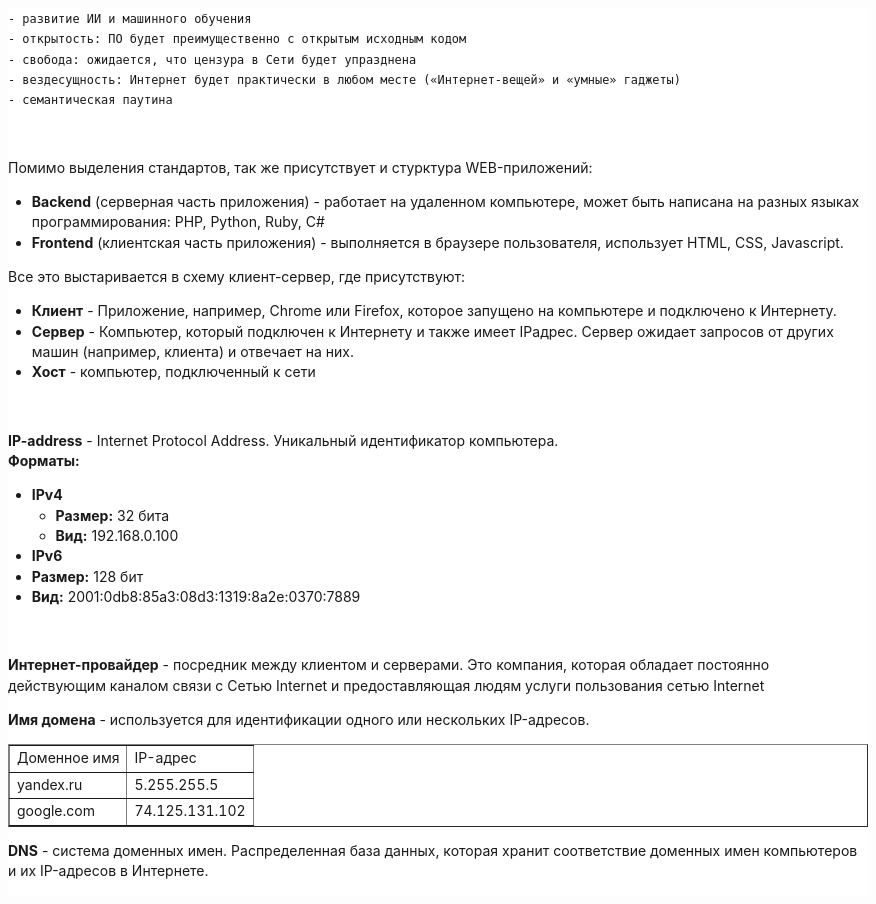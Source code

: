     - развитие ИИ и машинного обучения
    - открытость: ПО будет преимущественно с открытым исходным кодом
    - свобода: ожидается, что цензура в Сети будет упразднена
    - вездесущность: Интернет будет практически в любом месте («Интернет-вещей» и «умные» гаджеты)
    - семантическая паутина
  
<br>

Помимо выделения стандартов, так же присутствует и стурктура WEB-приложений:
- **Backend** (серверная часть приложения) - работает на удаленном компьютере, может быть написана на разных языках программирования: PHP, Python, Ruby, C#
- **Frontend** (клиентская часть приложения) - выполняется в браузере пользователя, использует HTML, CSS, Javascript. 
  
Все это выстаривается в схему клиент-сервер, где присутствуют:
- **Клиент** - Приложение, например, Chrome или Firefox, которое запущено на компьютере и подключено к Интернету.
- **Сервер** - Компьютер, который подключен к Интернету и также имеет IPадрес. Сервер ожидает запросов от других машин (например, клиента) и отвечает на них.
- **Хост** - компьютер, подключенный к сети
  
<br>

**IP-address** -   Internet Protocol Address. Уникальный идентификатор компьютера. <br>
**Форматы:**
- **IPv4**
  - **Размер:** 32 бита
  - **Вид:** 192.168.0.100
- **IPv6**
- **Размер:** 128 бит
- **Вид:** 2001:0db8:85a3:08d3:1319:8a2e:0370:7889

<br>

**Интернет-провайдер** - посредник между клиентом и серверами. Это компания, которая обладает постоянно действующим каналом связи с Сетью Internet и предоставляющая людям услуги пользования сетью Internet

**Имя домена** - используется для идентификации одного или нескольких IP-адресов.  

<table border=1>
    <tr>
        <td>Доменное имя</td>
        <td>IP-адрес</td>
    </tr>
    <tr>
        <td>yandex.ru</td>
        <td>5.255.255.5</td>
    </tr>
    <tr>
        <td>google.com</td>
        <td>74.125.131.102</td>
    </tr>
<table>

**DNS** - система доменных имен. Распределенная база данных, которая хранит соответствие доменных имен компьютеров и их IP-адресов в Интернете. 
